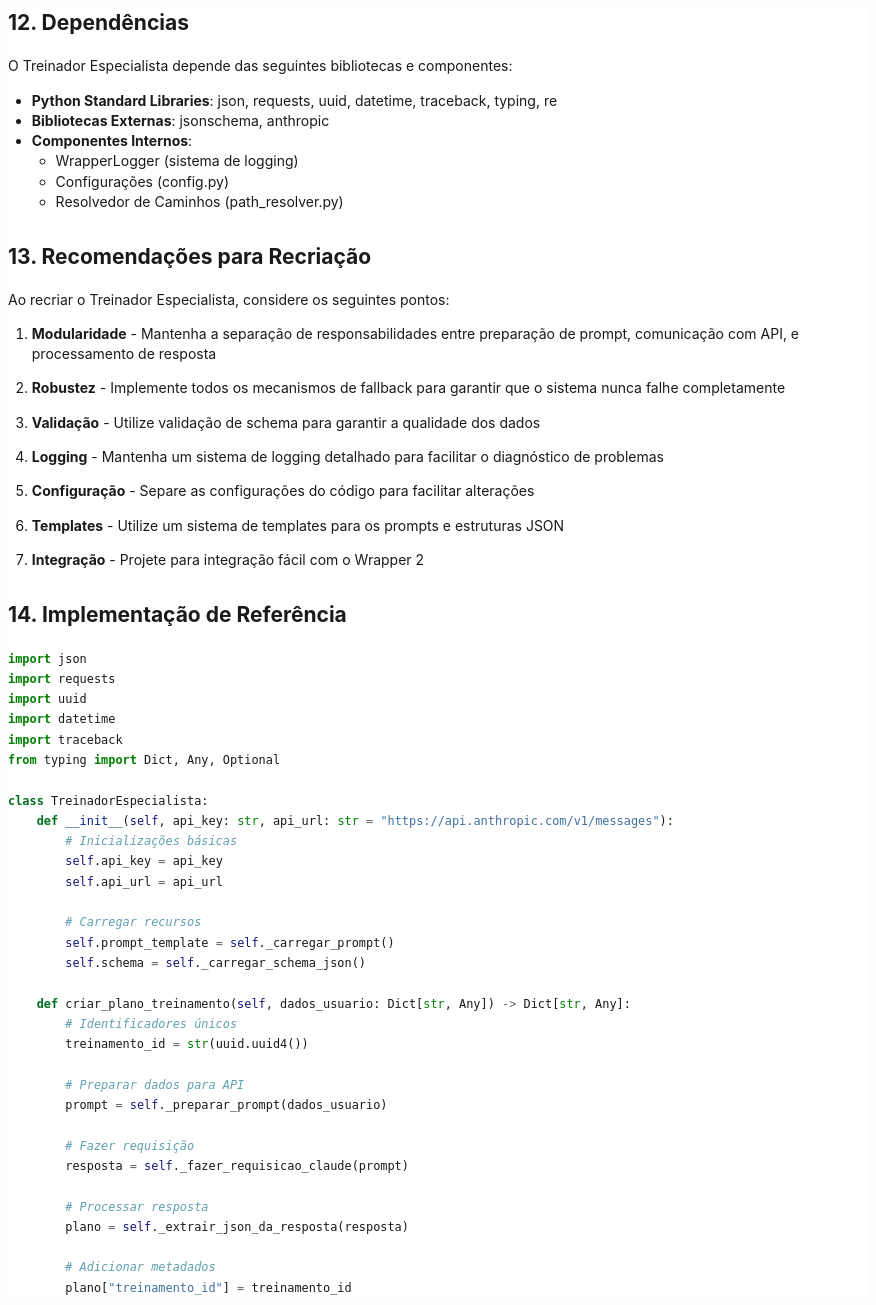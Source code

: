 ## 12. Dependências

O Treinador Especialista depende das seguintes bibliotecas e componentes:

- **Python Standard Libraries**: json, requests, uuid, datetime, traceback, typing, re
- **Bibliotecas Externas**: jsonschema, anthropic
- **Componentes Internos**: 
  - WrapperLogger (sistema de logging)
  - Configurações (config.py)
  - Resolvedor de Caminhos (path_resolver.py)

## 13. Recomendações para Recriação

Ao recriar o Treinador Especialista, considere os seguintes pontos:

1. **Modularidade** - Mantenha a separação de responsabilidades entre preparação de prompt, comunicação com API, e processamento de resposta

2. **Robustez** - Implemente todos os mecanismos de fallback para garantir que o sistema nunca falhe completamente

3. **Validação** - Utilize validação de schema para garantir a qualidade dos dados

4. **Logging** - Mantenha um sistema de logging detalhado para facilitar o diagnóstico de problemas

5. **Configuração** - Separe as configurações do código para facilitar alterações

6. **Templates** - Utilize um sistema de templates para os prompts e estruturas JSON

7. **Integração** - Projete para integração fácil com o Wrapper 2

## 14. Implementação de Referência

```python
import json
import requests
import uuid
import datetime
import traceback
from typing import Dict, Any, Optional

class TreinadorEspecialista:
    def __init__(self, api_key: str, api_url: str = "https://api.anthropic.com/v1/messages"):
        # Inicializações básicas
        self.api_key = api_key
        self.api_url = api_url
        
        # Carregar recursos
        self.prompt_template = self._carregar_prompt()
        self.schema = self._carregar_schema_json()
    
    def criar_plano_treinamento(self, dados_usuario: Dict[str, Any]) -> Dict[str, Any]:
        # Identificadores únicos
        treinamento_id = str(uuid.uuid4())
        
        # Preparar dados para API
        prompt = self._preparar_prompt(dados_usuario)
        
        # Fazer requisição
        resposta = self._fazer_requisicao_claude(prompt)
        
        # Processar resposta
        plano = self._extrair_json_da_resposta(resposta)
        
        # Adicionar metadados
        plano["treinamento_id"] = treinamento_id
```